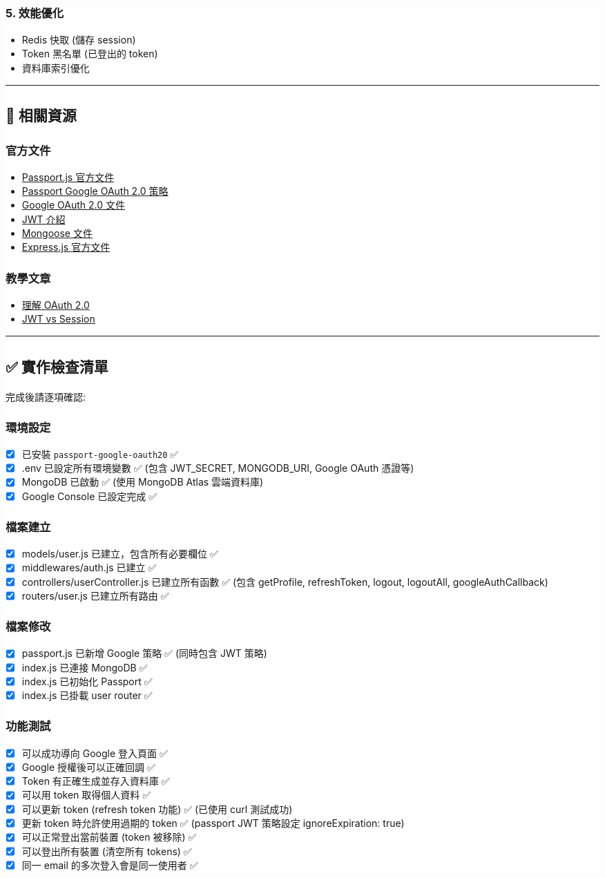 ### 5. 效能優化
- Redis 快取 (儲存 session)
- Token 黑名單 (已登出的 token)
- 資料庫索引優化

---

## 📖 相關資源

### 官方文件
- [Passport.js 官方文件](http://www.passportjs.org/)
- [Passport Google OAuth 2.0 策略](http://www.passportjs.org/packages/passport-google-oauth20/)
- [Google OAuth 2.0 文件](https://developers.google.com/identity/protocols/oauth2)
- [JWT 介紹](https://jwt.io/)
- [Mongoose 文件](https://mongoosejs.com/)
- [Express.js 官方文件](https://expressjs.com/)

### 教學文章
- [理解 OAuth 2.0](https://www.oauth.com/)
- [JWT vs Session](https://stackoverflow.com/questions/43452896/authentication-jwt-usage-vs-session)

---

## ✅ 實作檢查清單

完成後請逐項確認:

### 環境設定
- [x] 已安裝 `passport-google-oauth20` ✅
- [x] .env 已設定所有環境變數 ✅ (包含 JWT_SECRET, MONGODB_URI, Google OAuth 憑證等)
- [x] MongoDB 已啟動 ✅ (使用 MongoDB Atlas 雲端資料庫)
- [x] Google Console 已設定完成 ✅

### 檔案建立
- [x] models/user.js 已建立，包含所有必要欄位 ✅
- [x] middlewares/auth.js 已建立 ✅
- [x] controllers/userController.js 已建立所有函數 ✅ (包含 getProfile, refreshToken, logout, logoutAll, googleAuthCallback)
- [x] routers/user.js 已建立所有路由 ✅

### 檔案修改
- [x] passport.js 已新增 Google 策略 ✅ (同時包含 JWT 策略)
- [x] index.js 已連接 MongoDB ✅
- [x] index.js 已初始化 Passport ✅
- [x] index.js 已掛載 user router ✅

### 功能測試
- [x] 可以成功導向 Google 登入頁面 ✅
- [x] Google 授權後可以正確回調 ✅
- [x] Token 有正確生成並存入資料庫 ✅
- [x] 可以用 token 取得個人資料 ✅
- [x] 可以更新 token (refresh token 功能) ✅ (已使用 curl 測試成功)
- [x] 更新 token 時允許使用過期的 token ✅ (passport JWT 策略設定 ignoreExpiration: true)
- [x] 可以正常登出當前裝置 (token 被移除) ✅
- [x] 可以登出所有裝置 (清空所有 tokens) ✅
- [x] 同一 email 的多次登入會是同一使用者 ✅
